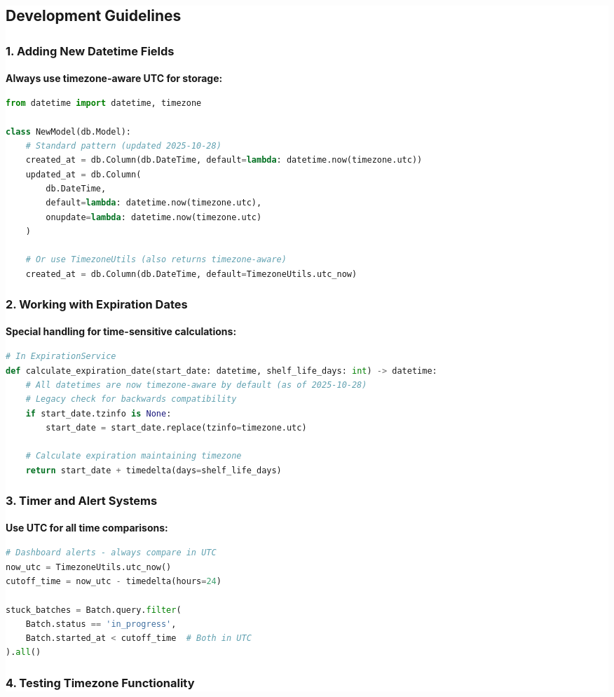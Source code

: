 ## Development Guidelines

### 1. Adding New Datetime Fields

**Always use timezone-aware UTC for storage:**
```python
from datetime import datetime, timezone

class NewModel(db.Model):
    # Standard pattern (updated 2025-10-28)
    created_at = db.Column(db.DateTime, default=lambda: datetime.now(timezone.utc))
    updated_at = db.Column(
        db.DateTime, 
        default=lambda: datetime.now(timezone.utc),
        onupdate=lambda: datetime.now(timezone.utc)
    )
    
    # Or use TimezoneUtils (also returns timezone-aware)
    created_at = db.Column(db.DateTime, default=TimezoneUtils.utc_now)
```

### 2. Working with Expiration Dates

**Special handling for time-sensitive calculations:**
```python
# In ExpirationService
def calculate_expiration_date(start_date: datetime, shelf_life_days: int) -> datetime:
    # All datetimes are now timezone-aware by default (as of 2025-10-28)
    # Legacy check for backwards compatibility
    if start_date.tzinfo is None:
        start_date = start_date.replace(tzinfo=timezone.utc)
    
    # Calculate expiration maintaining timezone
    return start_date + timedelta(days=shelf_life_days)
```

### 3. Timer and Alert Systems

**Use UTC for all time comparisons:**
```python
# Dashboard alerts - always compare in UTC
now_utc = TimezoneUtils.utc_now()
cutoff_time = now_utc - timedelta(hours=24)

stuck_batches = Batch.query.filter(
    Batch.status == 'in_progress',
    Batch.started_at < cutoff_time  # Both in UTC
).all()
```

### 4. Testing Timezone Functionality

